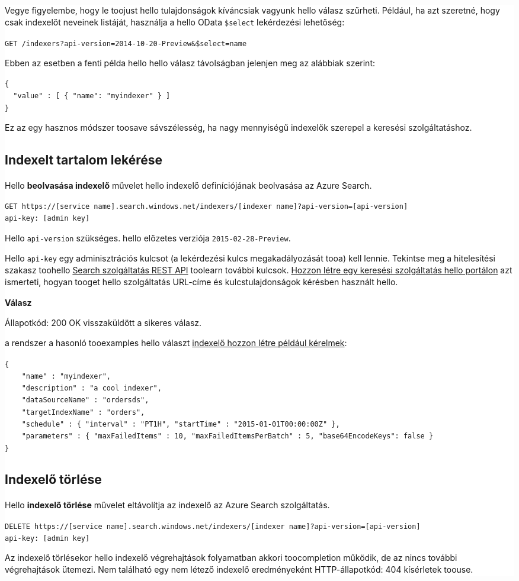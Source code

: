 Vegye figyelembe, hogy le toojust hello tulajdonságok kíváncsiak vagyunk hello válasz szűrheti. Például, ha azt szeretné, hogy csak indexelőt neveinek listáját, használja a hello OData `$select` lekérdezési lehetőség:

    GET /indexers?api-version=2014-10-20-Preview&$select=name

Ebben az esetben a fenti példa hello hello válasz távolságban jelenjen meg az alábbiak szerint: 

    {
      "value" : [ { "name": "myindexer" } ]
    }

Ez az egy hasznos módszer toosave sávszélesség, ha nagy mennyiségű indexelők szerepel a keresési szolgáltatáshoz.

<a name="GetIndexer"></a>

## <a name="get-indexer"></a>Indexelt tartalom lekérése
Hello **beolvasása indexelő** művelet hello indexelő definíciójának beolvasása az Azure Search.

    GET https://[service name].search.windows.net/indexers/[indexer name]?api-version=[api-version]
    api-key: [admin key]

Hello `api-version` szükséges. hello előzetes verziója `2015-02-28-Preview`. 

Hello `api-key` egy adminisztrációs kulcsot (a lekérdezési kulcs megakadályozását tooa) kell lennie. Tekintse meg a hitelesítési szakasz toohello [Search szolgáltatás REST API](https://msdn.microsoft.com/library/azure/dn798935.aspx) toolearn további kulcsok. [Hozzon létre egy keresési szolgáltatás hello portálon](search-create-service-portal.md) azt ismerteti, hogyan tooget hello szolgáltatás URL-címe és kulcstulajdonságok kérésben használt hello.

**Válasz**

Állapotkód: 200 OK visszaküldött a sikeres válasz.

a rendszer a hasonló tooexamples hello választ [indexelő hozzon létre például kérelmek](#CreateIndexerRequestExamples): 

    {
        "name" : "myindexer",
        "description" : "a cool indexer",
        "dataSourceName" : "ordersds",
        "targetIndexName" : "orders",
        "schedule" : { "interval" : "PT1H", "startTime" : "2015-01-01T00:00:00Z" },
        "parameters" : { "maxFailedItems" : 10, "maxFailedItemsPerBatch" : 5, "base64EncodeKeys": false }
    }


<a name="DeleteIndexer"></a>

## <a name="delete-indexer"></a>Indexelő törlése
Hello **indexelő törlése** művelet eltávolítja az indexelő az Azure Search szolgáltatás.

    DELETE https://[service name].search.windows.net/indexers/[indexer name]?api-version=[api-version]
    api-key: [admin key]

Az indexelő törlésekor hello indexelő végrehajtások folyamatban akkori toocompletion működik, de az nincs további végrehajtások ütemezi. Nem található egy nem létező indexelő eredményeként HTTP-állapotkód: 404 kísérletek toouse. 
